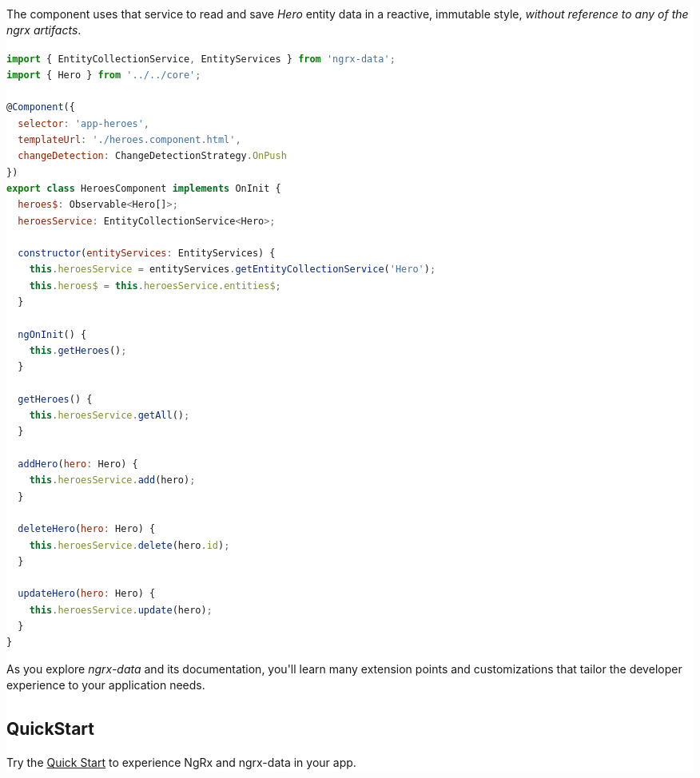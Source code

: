 The component uses that service to read and save _Hero_ entity data
in a reactive, immutable style, _without reference to any of the ngrx artifacts_.

```javascript
import { EntityCollectionService, EntityServices } from 'ngrx-data';
import { Hero } from '../../core';

@Component({
  selector: 'app-heroes',
  templateUrl: './heroes.component.html',
  changeDetection: ChangeDetectionStrategy.OnPush
})
export class HeroesComponent implements OnInit {
  heroes$: Observable<Hero[]>;
  heroesService: EntityCollectionService<Hero>;

  constructor(entityServices: EntityServices) {
    this.heroesService = entityServices.getEntityCollectionService('Hero');
    this.heroes$ = this.heroesService.entities$;
  }

  ngOnInit() {
    this.getHeroes();
  }

  getHeroes() {
    this.heroesService.getAll();
  }

  addHero(hero: Hero) {
    this.heroesService.add(hero);
  }

  deleteHero(hero: Hero) {
    this.heroesService.delete(hero.id);
  }

  updateHero(hero: Hero) {
    this.heroesService.update(hero);
  }
}
```

As you explore _ngrx-data_ and its documentation,
you'll learn many extension points and customizations that
tailor the developer experience to your application needs.

## QuickStart

Try the [Quick Start](https://github.com/johnpapa/ngrx-data-lab/blob/master/README.md) to experience NgRx and ngrx-data in your app.

<a id="explore"></a>
